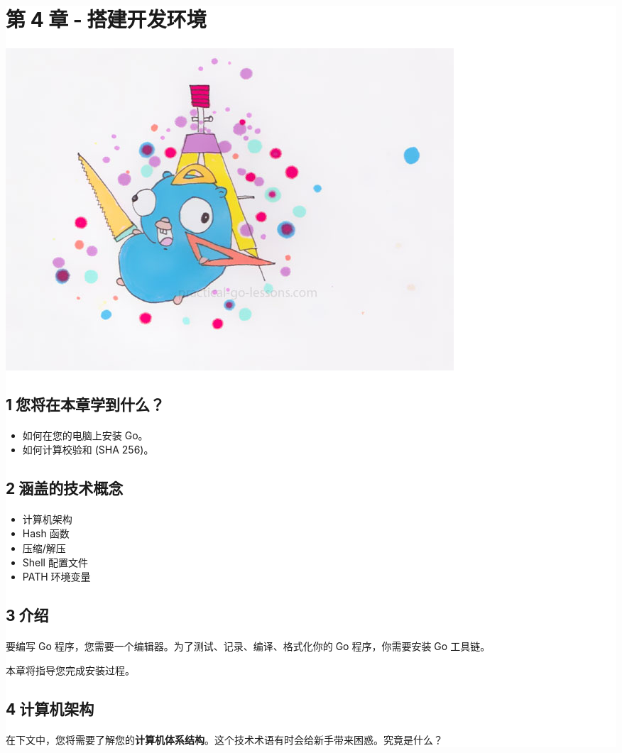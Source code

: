 # 第 4 章 - 搭建开发环境

![Setup dev env](./images/4-setup-dev-env.d39179c3.jpg)

## 1 您将在本章学到什么？

* 如何在您的电脑上安装 Go。
* 如何计算校验和 (SHA 256)。

## 2 涵盖的技术概念

* 计算机架构
* Hash 函数
* 压缩/解压
* Shell 配置文件
* PATH 环境变量

## 3 介绍

要编写 Go 程序，您需要一个编辑器。为了测试、记录、编译、格式化你的 Go 程序，你需要安装 Go 工具链。

本章将指导您完成安装过程。

## 4 计算机架构

在下文中，您将需要了解您的**计算机体系结构**。这个技术术语有时会给新手带来困惑。究竟是什么？
